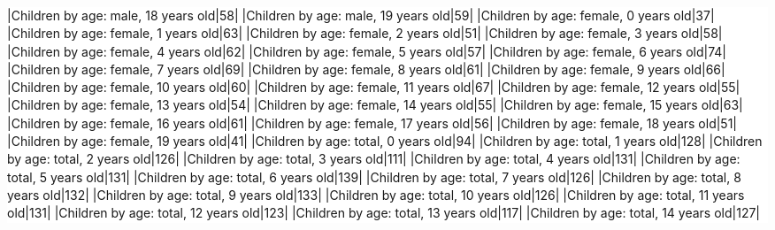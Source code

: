 |Children by age: male, 18 years old|58|
|Children by age: male, 19 years old|59|
|Children by age: female, 0 years old|37|
|Children by age: female, 1 years old|63|
|Children by age: female, 2 years old|51|
|Children by age: female, 3 years old|58|
|Children by age: female, 4 years old|62|
|Children by age: female, 5 years old|57|
|Children by age: female, 6 years old|74|
|Children by age: female, 7 years old|69|
|Children by age: female, 8 years old|61|
|Children by age: female, 9 years old|66|
|Children by age: female, 10 years old|60|
|Children by age: female, 11 years old|67|
|Children by age: female, 12 years old|55|
|Children by age: female, 13 years old|54|
|Children by age: female, 14 years old|55|
|Children by age: female, 15 years old|63|
|Children by age: female, 16 years old|61|
|Children by age: female, 17 years old|56|
|Children by age: female, 18 years old|51|
|Children by age: female, 19 years old|41|
|Children by age: total, 0 years old|94|
|Children by age: total, 1 years old|128|
|Children by age: total, 2 years old|126|
|Children by age: total, 3 years old|111|
|Children by age: total, 4 years old|131|
|Children by age: total, 5 years old|131|
|Children by age: total, 6 years old|139|
|Children by age: total, 7 years old|126|
|Children by age: total, 8 years old|132|
|Children by age: total, 9 years old|133|
|Children by age: total, 10 years old|126|
|Children by age: total, 11 years old|131|
|Children by age: total, 12 years old|123|
|Children by age: total, 13 years old|117|
|Children by age: total, 14 years old|127|